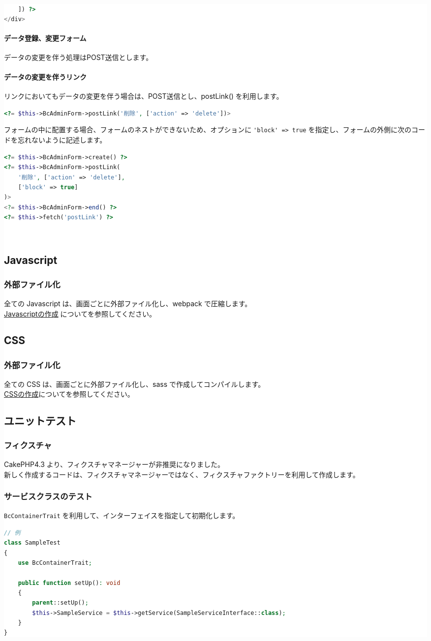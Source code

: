 ```php
    ]) ?>
</div>
```

#### データ登録、変更フォーム
データの変更を伴う処理はPOST送信とします。

#### データの変更を伴うリンク
リンクにおいてもデータの変更を伴う場合は、POST送信とし、postLink() を利用します。

```php
<?= $this->BcAdminForm->postLink('削除', ['action' => 'delete'])>
```

フォームの中に配置する場合、フォームのネストができないため、オプションに `'block' => true` を指定し、フォームの外側に次のコードを忘れないように記述します。

```php
<?= $this->BcAdminForm->create() ?>
<?= $this->BcAdminForm->postLink(
    '削除', ['action' => 'delete'], 
    ['block' => true]
)>
<?= $this->BcAdminForm->end() ?>
<?= $this->fetch('postLink') ?>
```
　 
## Javascript
### 外部ファイル化
全ての Javascript は、画面ごとに外部ファイル化し、webpack で圧縮します。  
[Javascriptの作成](../core_theme/javascript) についてを参照してください。

 
## CSS
### 外部ファイル化
全ての CSS は、画面ごとに外部ファイル化し、sass で作成してコンパイルします。  
[CSSの作成](../core_theme/frontend/css)についてを参照してください。

 
## ユニットテスト

### フィクスチャ
CakePHP4.3 より、フィクスチャマネージャーが非推奨になりました。  
新しく作成するコードは、フィクスチャマネージャーではなく、フィクスチャファクトリーを利用して作成します。

 
### サービスクラスのテスト
`BcContainerTrait` を利用して、インターフェイスを指定して初期化します。

```php
// 例
class SampleTest
{
    use BcContainerTrait;
    
    public function setUp(): void
    {
        parent::setUp();
        $this->SampleService = $this->getService(SampleServiceInterface::class);
    }
}
```
